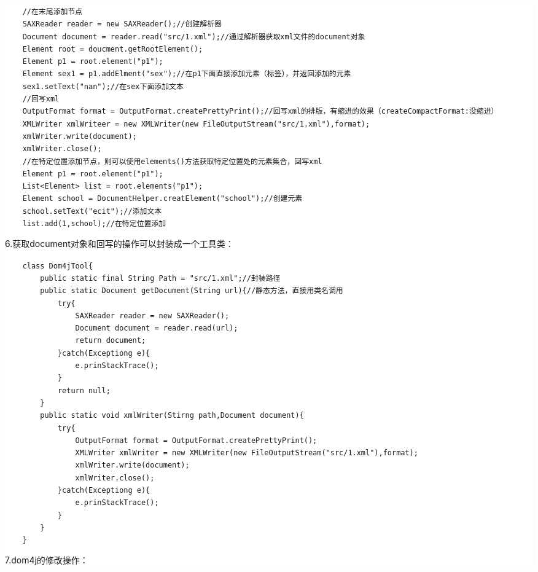  
```
	//在末尾添加节点
	SAXReader reader = new SAXReader();//创建解析器
	Document document = reader.read("src/1.xml");//通过解析器获取xml文件的document对象
	Element root = doucment.getRootElement();
	Element p1 = root.element("p1");
	Element sex1 = p1.addElment("sex");//在p1下面直接添加元素（标签），并返回添加的元素
	sex1.setText("nan");//在sex下面添加文本
	//回写xml
	OutputFormat format = OutputFormat.createPrettyPrint();//回写xml的排版，有缩进的效果（createCompactFormat:没缩进）
	XMLWriter xmlWriteer = new XMLWriter(new FileOutputStream("src/1.xml"),format);
	xmlWriter.write(document);
	xmlWriter.close();
	//在特定位置添加节点，则可以使用elements()方法获取特定位置处的元素集合，回写xml
	Element p1 = root.element("p1");
	List<Element> list = root.elements("p1");
	Element school = DocumentHelper.creatElement("school");//创建元素
	school.setText("ecit");//添加文本
	list.add(1,school);//在特定位置添加

```
 6.获取document对象和回写的操作可以封装成一个工具类：

 
```
	class Dom4jTool{
		public static final String Path = "src/1.xml";//封装路径
		public static Document getDocument(String url){//静态方法，直接用类名调用
			try{
				SAXReader reader = new SAXReader();
				Document document = reader.read(url);
				return document;
			}catch(Exceptiong e){
				e.prinStackTrace();
			}
			return null;
		}
		public static void xmlWriter(Stirng path,Document document){
			try{
				OutputFormat format = OutputFormat.createPrettyPrint();
				XMLWriter xmlWriter = new XMLWriter(new FileOutputStream("src/1.xml"),format);
				xmlWriter.write(document);
				xmlWriter.close();
			}catch(Exceptiong e){
				e.prinStackTrace();
			}
		}
	}

```
 7.dom4j的修改操作：
